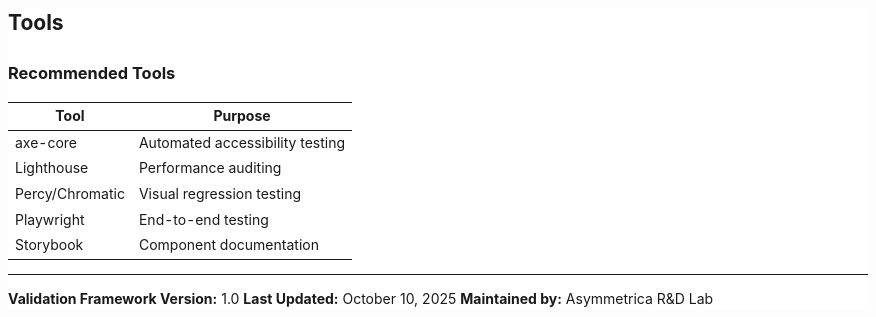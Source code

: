 
## Tools

### Recommended Tools

| Tool | Purpose |
|------|---------|
| axe-core | Automated accessibility testing |
| Lighthouse | Performance auditing |
| Percy/Chromatic | Visual regression testing |
| Playwright | End-to-end testing |
| Storybook | Component documentation |

---

**Validation Framework Version:** 1.0
**Last Updated:** October 10, 2025
**Maintained by:** Asymmetrica R&D Lab
